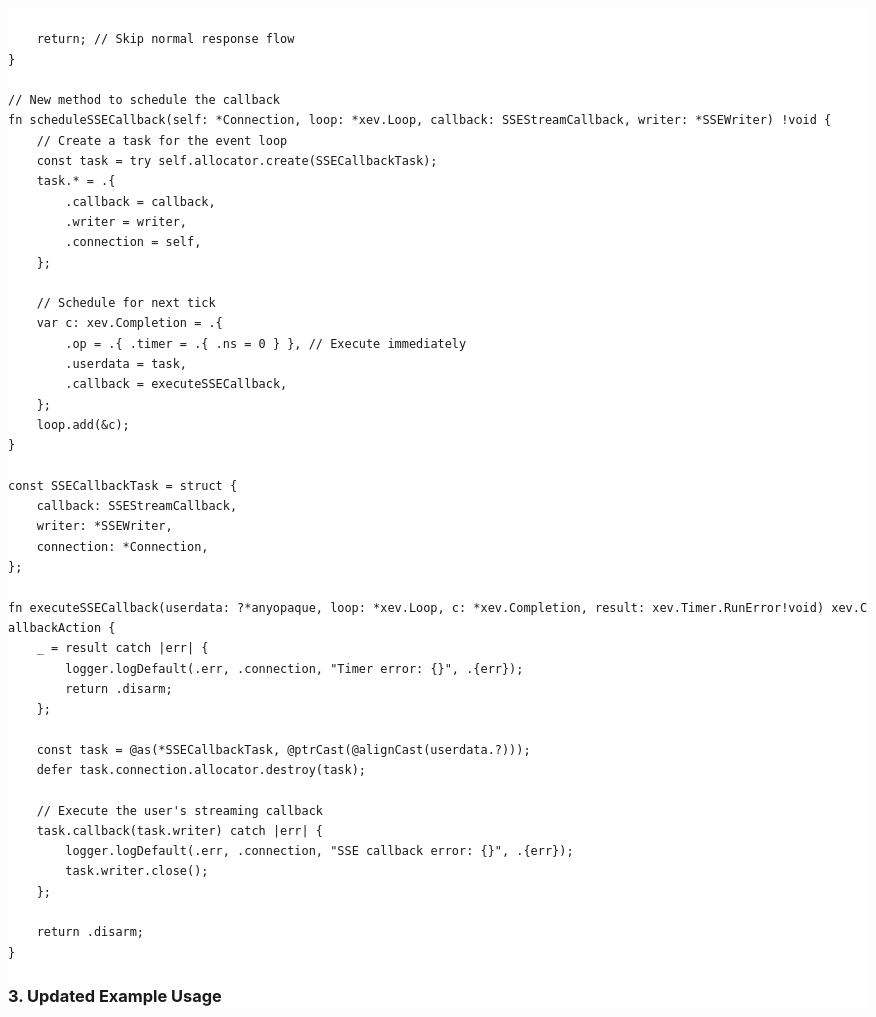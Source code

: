 ```zig
    
    return; // Skip normal response flow
}

// New method to schedule the callback
fn scheduleSSECallback(self: *Connection, loop: *xev.Loop, callback: SSEStreamCallback, writer: *SSEWriter) !void {
    // Create a task for the event loop
    const task = try self.allocator.create(SSECallbackTask);
    task.* = .{
        .callback = callback,
        .writer = writer,
        .connection = self,
    };
    
    // Schedule for next tick
    var c: xev.Completion = .{
        .op = .{ .timer = .{ .ns = 0 } }, // Execute immediately
        .userdata = task,
        .callback = executeSSECallback,
    };
    loop.add(&c);
}

const SSECallbackTask = struct {
    callback: SSEStreamCallback,
    writer: *SSEWriter,
    connection: *Connection,
};

fn executeSSECallback(userdata: ?*anyopaque, loop: *xev.Loop, c: *xev.Completion, result: xev.Timer.RunError!void) xev.CallbackAction {
    _ = result catch |err| {
        logger.logDefault(.err, .connection, "Timer error: {}", .{err});
        return .disarm;
    };
    
    const task = @as(*SSECallbackTask, @ptrCast(@alignCast(userdata.?)));
    defer task.connection.allocator.destroy(task);
    
    // Execute the user's streaming callback
    task.callback(task.writer) catch |err| {
        logger.logDefault(.err, .connection, "SSE callback error: {}", .{err});
        task.writer.close();
    };
    
    return .disarm;
}
```

### 3. Updated Example Usage
